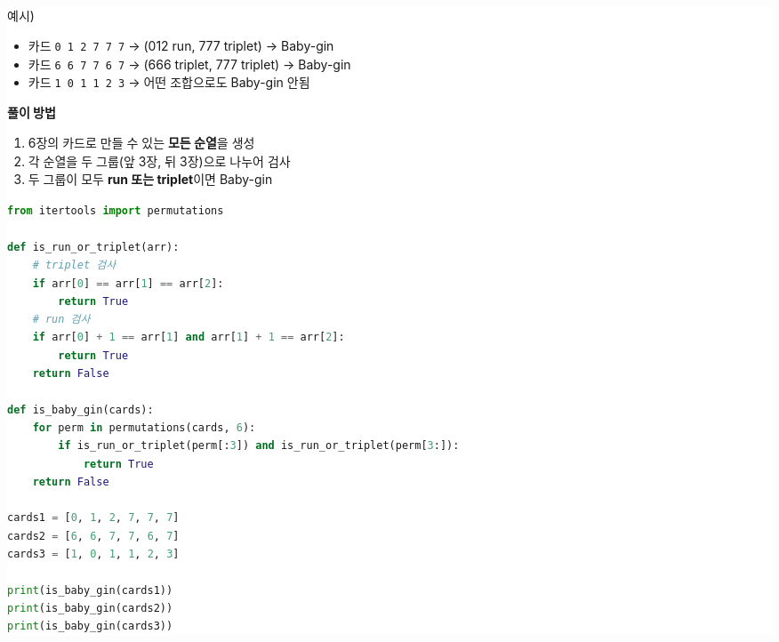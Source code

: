 예시)

* 카드 `0 1 2 7 7 7` → (012 run, 777 triplet) → Baby-gin 
* 카드 `6 6 7 7 6 7` → (666 triplet, 777 triplet) → Baby-gin 
* 카드 `1 0 1 1 2 3` → 어떤 조합으로도 Baby-gin 안됨

**풀이 방법**

1. 6장의 카드로 만들 수 있는 **모든 순열**을 생성
2. 각 순열을 두 그룹(앞 3장, 뒤 3장)으로 나누어 검사
3. 두 그룹이 모두 **run 또는 triplet**이면 Baby-gin

```python
from itertools import permutations

def is_run_or_triplet(arr):
    # triplet 검사
    if arr[0] == arr[1] == arr[2]:
        return True
    # run 검사
    if arr[0] + 1 == arr[1] and arr[1] + 1 == arr[2]:
        return True
    return False

def is_baby_gin(cards):
    for perm in permutations(cards, 6):
        if is_run_or_triplet(perm[:3]) and is_run_or_triplet(perm[3:]):
            return True
    return False

cards1 = [0, 1, 2, 7, 7, 7]
cards2 = [6, 6, 7, 7, 6, 7]
cards3 = [1, 0, 1, 1, 2, 3]

print(is_baby_gin(cards1))  
print(is_baby_gin(cards2))  
print(is_baby_gin(cards3))  
```
